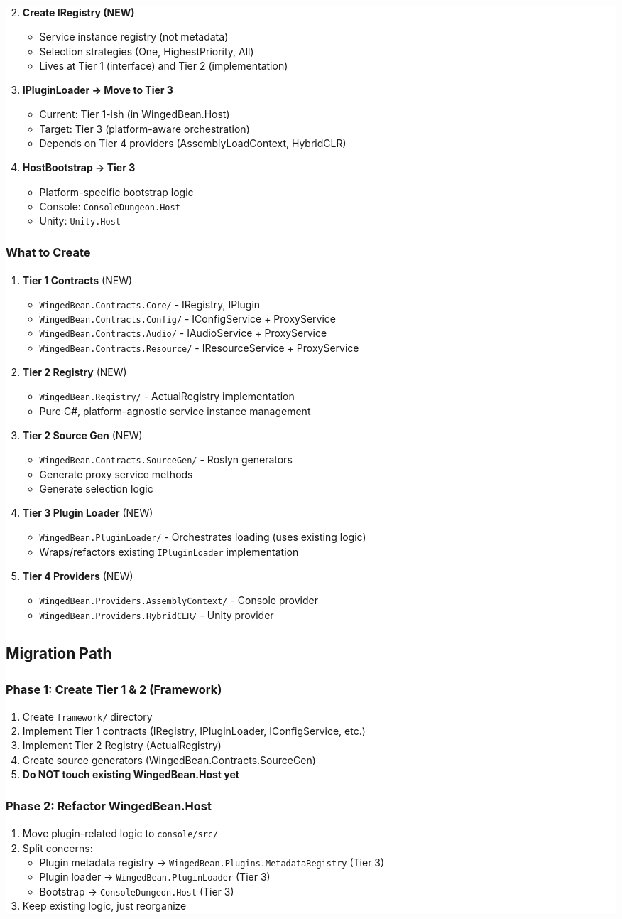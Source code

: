 2. **Create IRegistry (NEW)**
   - Service instance registry (not metadata)
   - Selection strategies (One, HighestPriority, All)
   - Lives at Tier 1 (interface) and Tier 2 (implementation)

3. **IPluginLoader → Move to Tier 3**
   - Current: Tier 1-ish (in WingedBean.Host)
   - Target: Tier 3 (platform-aware orchestration)
   - Depends on Tier 4 providers (AssemblyLoadContext, HybridCLR)

4. **HostBootstrap → Tier 3**
   - Platform-specific bootstrap logic
   - Console: `ConsoleDungeon.Host`
   - Unity: `Unity.Host`

### What to Create

1. **Tier 1 Contracts** (NEW)
   - `WingedBean.Contracts.Core/` - IRegistry, IPlugin
   - `WingedBean.Contracts.Config/` - IConfigService + ProxyService
   - `WingedBean.Contracts.Audio/` - IAudioService + ProxyService
   - `WingedBean.Contracts.Resource/` - IResourceService + ProxyService

2. **Tier 2 Registry** (NEW)
   - `WingedBean.Registry/` - ActualRegistry implementation
   - Pure C#, platform-agnostic service instance management

3. **Tier 2 Source Gen** (NEW)
   - `WingedBean.Contracts.SourceGen/` - Roslyn generators
   - Generate proxy service methods
   - Generate selection logic

4. **Tier 3 Plugin Loader** (NEW)
   - `WingedBean.PluginLoader/` - Orchestrates loading (uses existing logic)
   - Wraps/refactors existing `IPluginLoader` implementation

5. **Tier 4 Providers** (NEW)
   - `WingedBean.Providers.AssemblyContext/` - Console provider
   - `WingedBean.Providers.HybridCLR/` - Unity provider

## Migration Path

### Phase 1: Create Tier 1 & 2 (Framework)
1. Create `framework/` directory
2. Implement Tier 1 contracts (IRegistry, IPluginLoader, IConfigService, etc.)
3. Implement Tier 2 Registry (ActualRegistry)
4. Create source generators (WingedBean.Contracts.SourceGen)
5. **Do NOT touch existing WingedBean.Host yet**

### Phase 2: Refactor WingedBean.Host
1. Move plugin-related logic to `console/src/`
2. Split concerns:
   - Plugin metadata registry → `WingedBean.Plugins.MetadataRegistry` (Tier 3)
   - Plugin loader → `WingedBean.PluginLoader` (Tier 3)
   - Bootstrap → `ConsoleDungeon.Host` (Tier 3)
3. Keep existing logic, just reorganize
